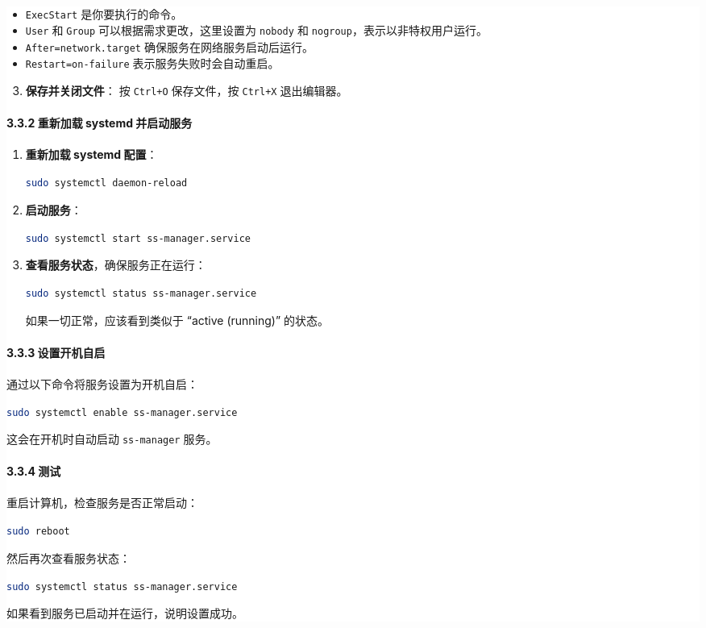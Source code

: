    - `ExecStart` 是你要执行的命令。
   - `User` 和 `Group` 可以根据需求更改，这里设置为 `nobody` 和 `nogroup`，表示以非特权用户运行。
   - `After=network.target` 确保服务在网络服务启动后运行。
   - `Restart=on-failure` 表示服务失败时会自动重启。

3. **保存并关闭文件**：
   按 `Ctrl+O` 保存文件，按 `Ctrl+X` 退出编辑器。

#### 3.3.2 重新加载 systemd 并启动服务

1. **重新加载 systemd 配置**：

   ```bash
   sudo systemctl daemon-reload
   ```

2. **启动服务**：

   ```bash
   sudo systemctl start ss-manager.service
   ```

3. **查看服务状态**，确保服务正在运行：

   ```bash
   sudo systemctl status ss-manager.service
   ```

   如果一切正常，应该看到类似于 “active (running)” 的状态。

#### 3.3.3 设置开机自启

通过以下命令将服务设置为开机自启：

```bash
sudo systemctl enable ss-manager.service
```

这会在开机时自动启动 `ss-manager` 服务。

#### 3.3.4 测试

重启计算机，检查服务是否正常启动：

```bash
sudo reboot
```

然后再次查看服务状态：

```bash
sudo systemctl status ss-manager.service
```

如果看到服务已启动并在运行，说明设置成功。
